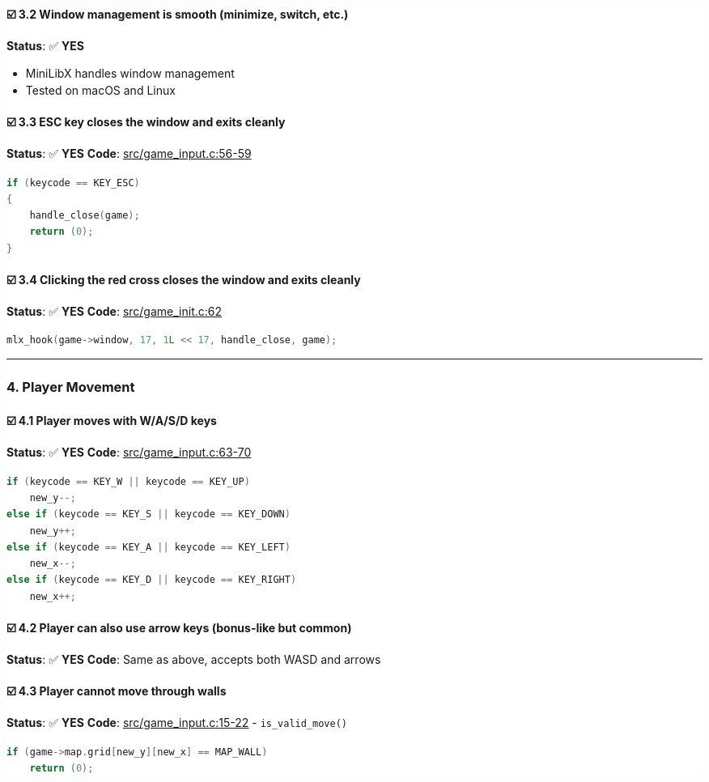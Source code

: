 #### ☑️ 3.2 Window management is smooth (minimize, switch, etc.)
**Status**: ✅ **YES**
- MiniLibX handles window management
- Tested on macOS and Linux

#### ☑️ 3.3 ESC key closes the window and exits cleanly
**Status**: ✅ **YES**
**Code**: [src/game_input.c:56-59](src/game_input.c#L56)
```c
if (keycode == KEY_ESC)
{
    handle_close(game);
    return (0);
}
```

#### ☑️ 3.4 Clicking the red cross closes the window and exits cleanly
**Status**: ✅ **YES**
**Code**: [src/game_init.c:62](src/game_init.c#L62)
```c
mlx_hook(game->window, 17, 1L << 17, handle_close, game);
```

---

### 4. Player Movement

#### ☑️ 4.1 Player moves with W/A/S/D keys
**Status**: ✅ **YES**
**Code**: [src/game_input.c:63-70](src/game_input.c#L63)
```c
if (keycode == KEY_W || keycode == KEY_UP)
    new_y--;
else if (keycode == KEY_S || keycode == KEY_DOWN)
    new_y++;
else if (keycode == KEY_A || keycode == KEY_LEFT)
    new_x--;
else if (keycode == KEY_D || keycode == KEY_RIGHT)
    new_x++;
```

#### ☑️ 4.2 Player can also use arrow keys (bonus-like but common)
**Status**: ✅ **YES**
**Code**: Same as above, accepts both WASD and arrows

#### ☑️ 4.3 Player cannot move through walls
**Status**: ✅ **YES**
**Code**: [src/game_input.c:15-22](src/game_input.c#L15) - `is_valid_move()`
```c
if (game->map.grid[new_y][new_x] == MAP_WALL)
    return (0);
```
